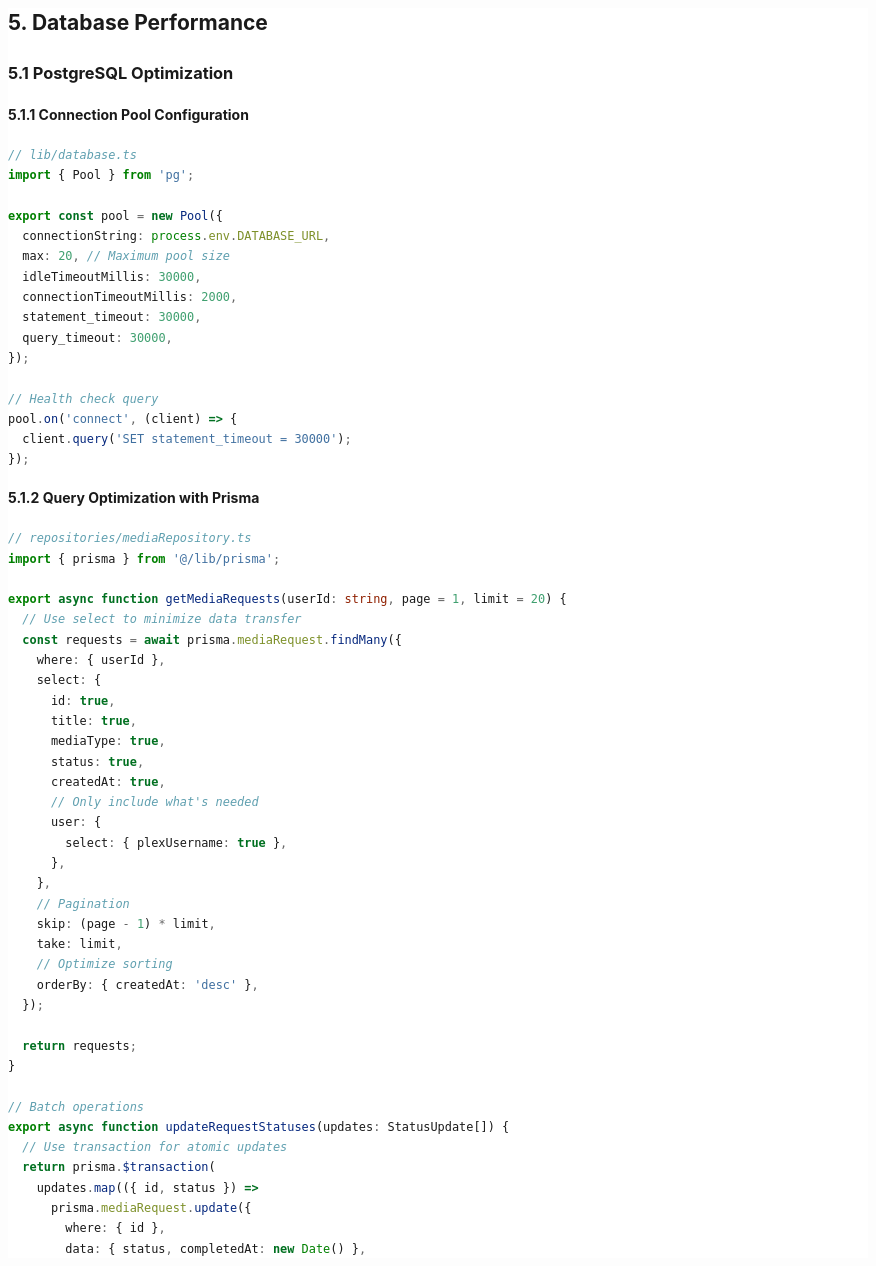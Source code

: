 ## 5. Database Performance

### 5.1 PostgreSQL Optimization

#### 5.1.1 Connection Pool Configuration

```typescript
// lib/database.ts
import { Pool } from 'pg';

export const pool = new Pool({
  connectionString: process.env.DATABASE_URL,
  max: 20, // Maximum pool size
  idleTimeoutMillis: 30000,
  connectionTimeoutMillis: 2000,
  statement_timeout: 30000,
  query_timeout: 30000,
});

// Health check query
pool.on('connect', (client) => {
  client.query('SET statement_timeout = 30000');
});
```

#### 5.1.2 Query Optimization with Prisma

```typescript
// repositories/mediaRepository.ts
import { prisma } from '@/lib/prisma';

export async function getMediaRequests(userId: string, page = 1, limit = 20) {
  // Use select to minimize data transfer
  const requests = await prisma.mediaRequest.findMany({
    where: { userId },
    select: {
      id: true,
      title: true,
      mediaType: true,
      status: true,
      createdAt: true,
      // Only include what's needed
      user: {
        select: { plexUsername: true },
      },
    },
    // Pagination
    skip: (page - 1) * limit,
    take: limit,
    // Optimize sorting
    orderBy: { createdAt: 'desc' },
  });

  return requests;
}

// Batch operations
export async function updateRequestStatuses(updates: StatusUpdate[]) {
  // Use transaction for atomic updates
  return prisma.$transaction(
    updates.map(({ id, status }) =>
      prisma.mediaRequest.update({
        where: { id },
        data: { status, completedAt: new Date() },
```